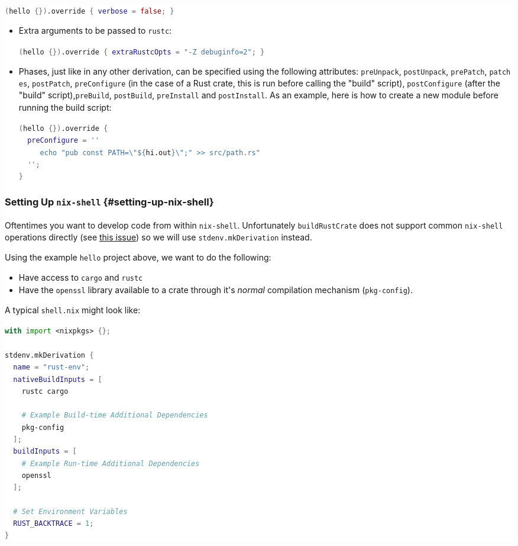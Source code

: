   ```nix
  (hello {}).override { verbose = false; }
  ```

- Extra arguments to be passed to `rustc`:

  ```nix
  (hello {}).override { extraRustcOpts = "-Z debuginfo=2"; }
  ```

- Phases, just like in any other derivation, can be specified using
  the following attributes: `preUnpack`, `postUnpack`, `prePatch`,
  `patches`, `postPatch`, `preConfigure` (in the case of a Rust crate,
  this is run before calling the "build" script), `postConfigure`
  (after the "build" script),`preBuild`, `postBuild`, `preInstall` and
  `postInstall`. As an example, here is how to create a new module
  before running the build script:

  ```nix
  (hello {}).override {
    preConfigure = ''
       echo "pub const PATH=\"${hi.out}\";" >> src/path.rs"
    '';
  }
  ```

### Setting Up `nix-shell` {#setting-up-nix-shell}

Oftentimes you want to develop code from within `nix-shell`. Unfortunately
`buildRustCrate` does not support common `nix-shell` operations directly
(see [this issue](https://github.com/NixOS/nixpkgs/issues/37945))
so we will use `stdenv.mkDerivation` instead.

Using the example `hello` project above, we want to do the following:

- Have access to `cargo` and `rustc`
- Have the `openssl` library available to a crate through it's _normal_
  compilation mechanism (`pkg-config`).

A typical `shell.nix` might look like:

```nix
with import <nixpkgs> {};

stdenv.mkDerivation {
  name = "rust-env";
  nativeBuildInputs = [
    rustc cargo

    # Example Build-time Additional Dependencies
    pkg-config
  ];
  buildInputs = [
    # Example Run-time Additional Dependencies
    openssl
  ];

  # Set Environment Variables
  RUST_BACKTRACE = 1;
}
```
